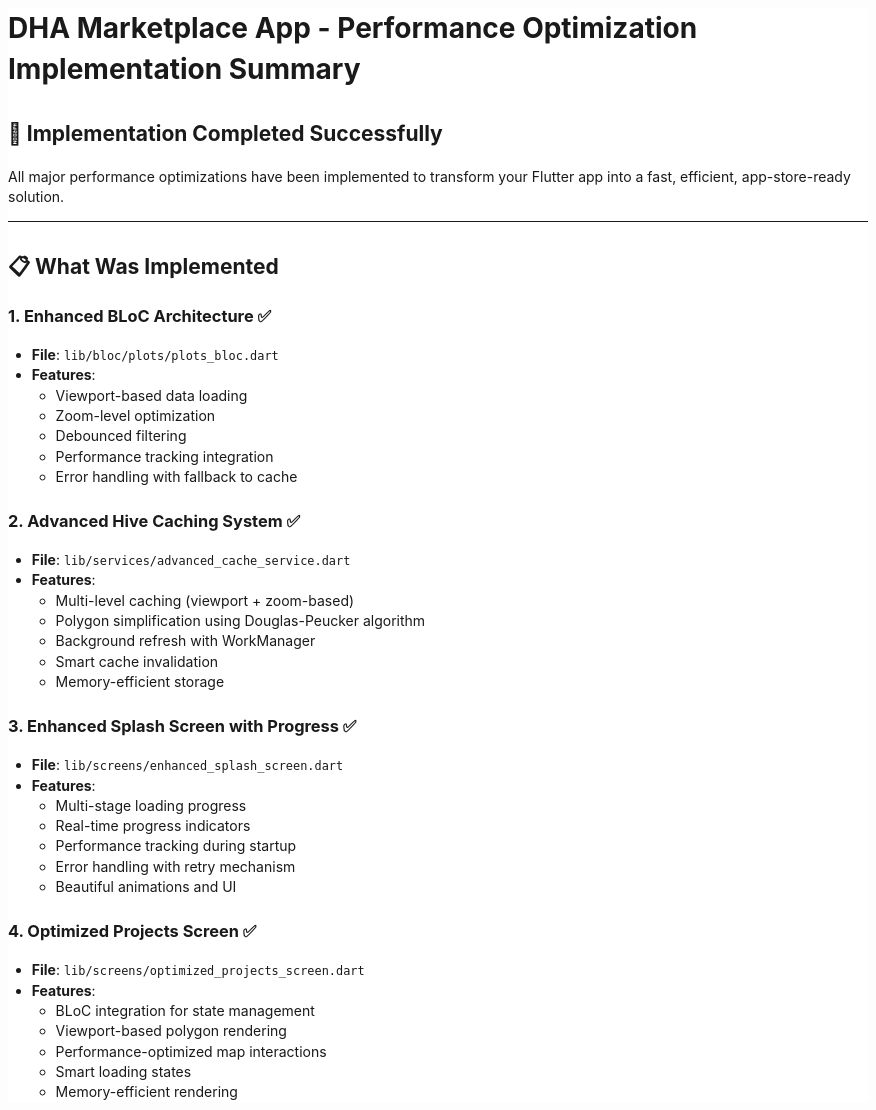 # DHA Marketplace App - Performance Optimization Implementation Summary

## 🚀 **Implementation Completed Successfully**

All major performance optimizations have been implemented to transform your Flutter app into a fast, efficient, app-store-ready solution.

---

## 📋 **What Was Implemented**

### **1. Enhanced BLoC Architecture** ✅
- **File**: `lib/bloc/plots/plots_bloc.dart`
- **Features**:
  - Viewport-based data loading
  - Zoom-level optimization
  - Debounced filtering
  - Performance tracking integration
  - Error handling with fallback to cache

### **2. Advanced Hive Caching System** ✅
- **File**: `lib/services/advanced_cache_service.dart`
- **Features**:
  - Multi-level caching (viewport + zoom-based)
  - Polygon simplification using Douglas-Peucker algorithm
  - Background refresh with WorkManager
  - Smart cache invalidation
  - Memory-efficient storage

### **3. Enhanced Splash Screen with Progress** ✅
- **File**: `lib/screens/enhanced_splash_screen.dart`
- **Features**:
  - Multi-stage loading progress
  - Real-time progress indicators
  - Performance tracking during startup
  - Error handling with retry mechanism
  - Beautiful animations and UI

### **4. Optimized Projects Screen** ✅
- **File**: `lib/screens/optimized_projects_screen.dart`
- **Features**:
  - BLoC integration for state management
  - Viewport-based polygon rendering
  - Performance-optimized map interactions
  - Smart loading states
  - Memory-efficient rendering
